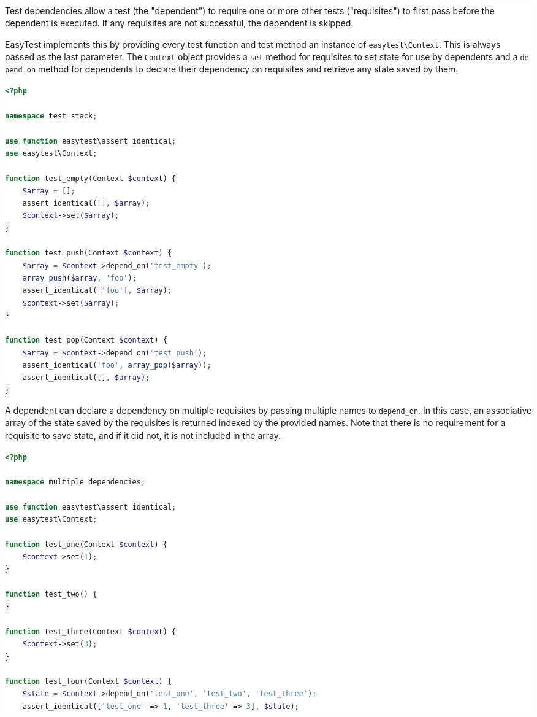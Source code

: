 Test dependencies allow a test (the "dependent") to require one or more other
tests ("requisites") to first pass before the dependent is executed. If any
requisites are not successful, the dependent is skipped.

EasyTest implements this by providing every test function and test method an
instance of `easytest\Context`. This is always passed as the last parameter.
The `Context` object provides a `set` method for requisites to set state for
use by dependents and a `depend_on` method for dependents to declare their
dependency on requisites and retrieve any state saved by them.

```php
<?php

namespace test_stack;

use function easytest\assert_identical;
use easytest\Context;

function test_empty(Context $context) {
    $array = [];
    assert_identical([], $array);
    $context->set($array);
}

function test_push(Context $context) {
    $array = $context->depend_on('test_empty');
    array_push($array, 'foo');
    assert_identical(['foo'], $array);
    $context->set($array);
}

function test_pop(Context $context) {
    $array = $context->depend_on('test_push');
    assert_identical('foo', array_pop($array));
    assert_identical([], $array);
}
```

A dependent can declare a dependency on multiple requisites by passing
multiple names to `depend_on`. In this case, an associative array of the
state saved by the requisites is returned indexed by the provided names. Note
that there is no requirement for a requisite to save state, and if it did not,
it is not included in the array.

```php
<?php

namespace multiple_dependencies;

use function easytest\assert_identical;
use easytest\Context;

function test_one(Context $context) {
    $context->set(1);
}

function test_two() {
}

function test_three(Context $context) {
    $context->set(3);
}

function test_four(Context $context) {
    $state = $context->depend_on('test_one', 'test_two', 'test_three');
    assert_identical(['test_one' => 1, 'test_three' => 3], $state);
```